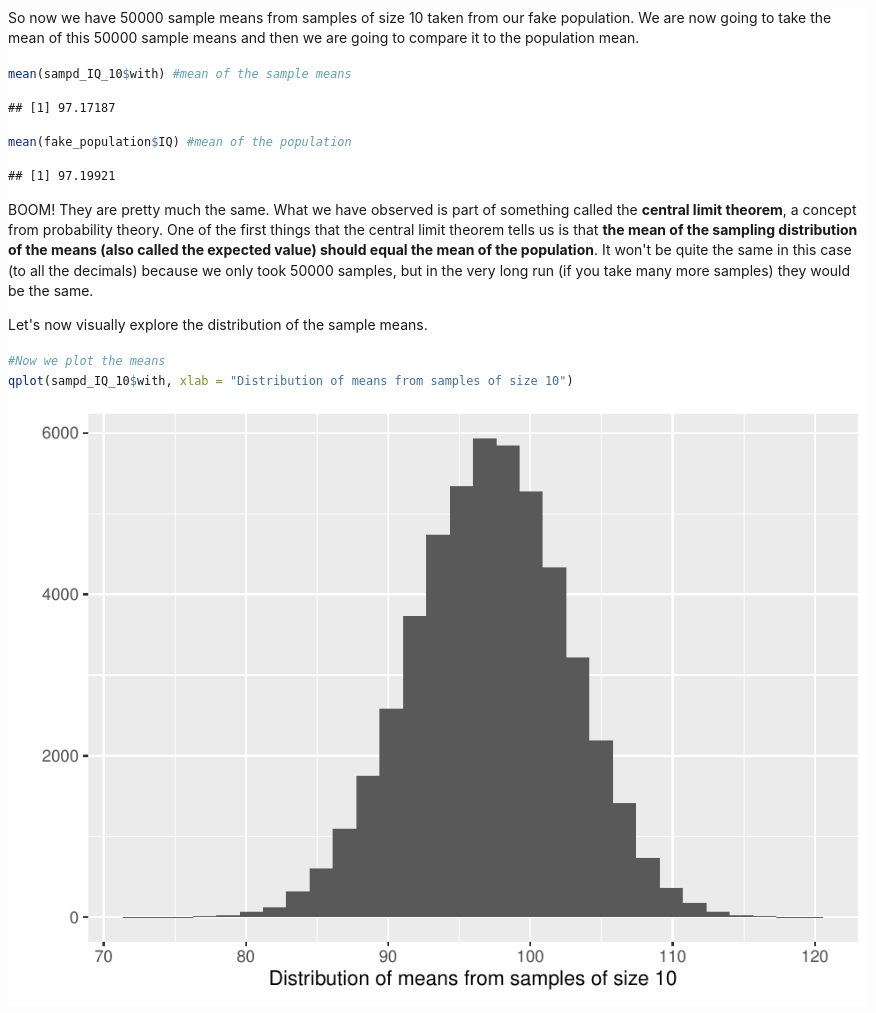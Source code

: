 So now we have 50000 sample means from samples of size 10 taken from our fake population. We are now going to take the mean of this 50000 sample means and then we are going to compare it to the population mean.


```r
mean(sampd_IQ_10$with) #mean of the sample means
```

```
## [1] 97.17187
```

```r
mean(fake_population$IQ) #mean of the population
```

```
## [1] 97.19921
```


BOOM! They are pretty much the same. What we have observed is part of something called the **central limit theorem**, a concept from probability theory. One of the first things that the central limit theorem tells us is that **the mean of the sampling distribution of the means (also called the expected value) should equal the mean of the population**. It won't be quite the same in this case (to all the decimals) because we only took 50000 samples, but in the very long run (if you take many more samples) they would be the same.

Let's now visually explore the distribution of the sample means.


```r
#Now we plot the means
qplot(sampd_IQ_10$with, xlab = "Distribution of means from samples of size 10")
```

![](05-inference_files/figure-latex/unnamed-chunk-18-1.pdf) 


[^6]: Although we would like to think of our samples as random, it is in fact very difficult to generate random numbers in a computer. Most of the time someone is telling you they are using random numbers they are most likely using pseudo-random numbers. If this is the kind of thing that gets you excited you may want to read the [wiki entry](http://en.wikipedia.org/wiki/Random_number_generation#.22True.22_random_numbers_vs._pseudo-random_numbers). If you want to know how R generates these numbers you should ask for the help pages for the Random.Seed function.
[^7]: As an aside, you can use [this Java applet](https://digitalfirst.bfwpub.com/stats_applet/stats_applet_4_ci.html) to see what happens when one uses different parameters with confidence intervals. In the right hand side you will see a button that says “Sample”. Press there. This will produce a horizontal line representing the confidence interval. The left hand side end of the line represents the lower limit of the confidence interval and the right hand side end of the line represents the upper limit of the confidence interval. The red point in the middle is your sample mean, your point estimate. If you are lucky the line will be black and it will cross the green vertical line. This means that your CI covers the population mean. There will be a difference with your point estimate (i.e., your red point is unlikely to be just in top of the green vertical line). But, at least, the population parameter will be included within the range of plausible values for it that our confidence interval is estimating. If you keep pressing the “Sample” button (please do 30 or 50 times), you will see that most confidence intervals include the population parameter: most will cross the green line and will be represented by a black line. Sometimes your point estimate (the red point at the centre of the horizontal lines) will be to the right of the population mean (will be higher) or to the left (will be lower), but the confidence interval will include the population mean (and cross the green vertical line). 